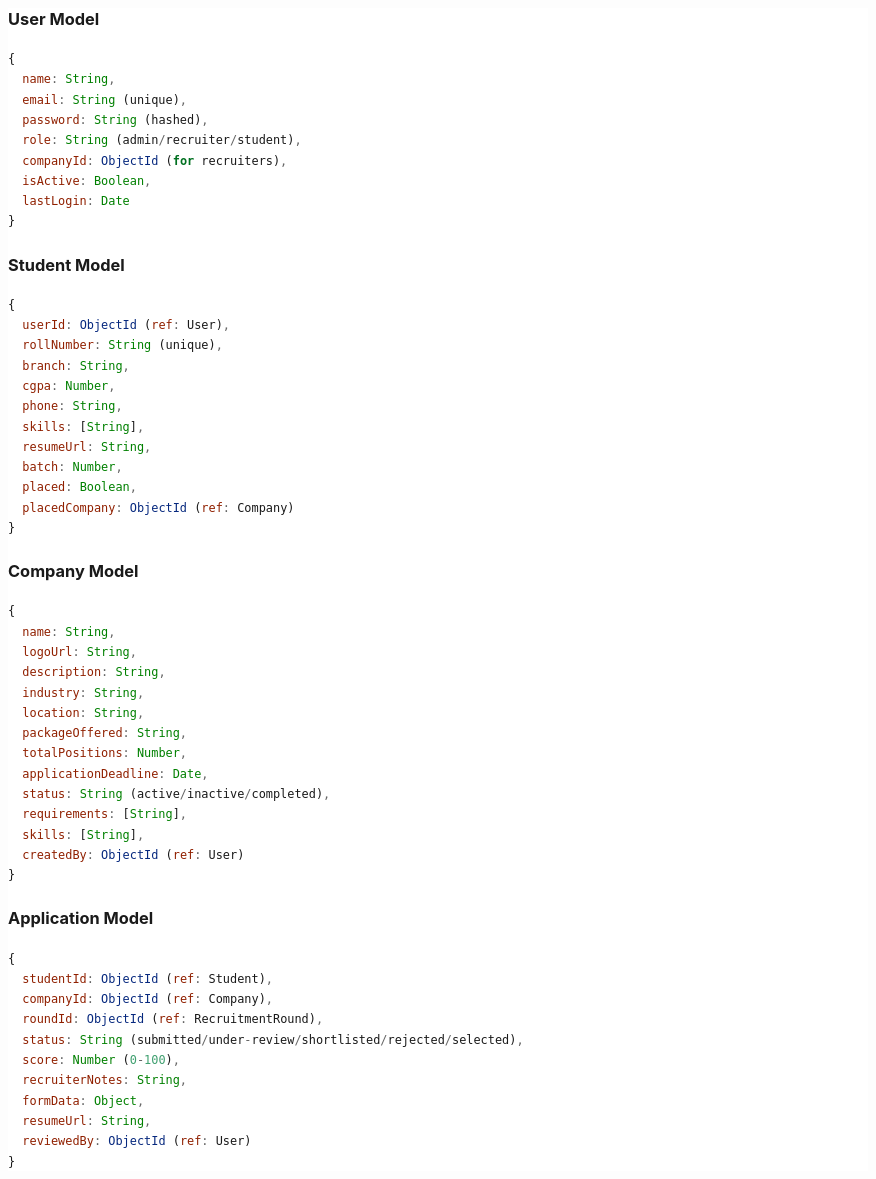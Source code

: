 ### User Model
```javascript
{
  name: String,
  email: String (unique),
  password: String (hashed),
  role: String (admin/recruiter/student),
  companyId: ObjectId (for recruiters),
  isActive: Boolean,
  lastLogin: Date
}
```

### Student Model
```javascript
{
  userId: ObjectId (ref: User),
  rollNumber: String (unique),
  branch: String,
  cgpa: Number,
  phone: String,
  skills: [String],
  resumeUrl: String,
  batch: Number,
  placed: Boolean,
  placedCompany: ObjectId (ref: Company)
}
```

### Company Model
```javascript
{
  name: String,
  logoUrl: String,
  description: String,
  industry: String,
  location: String,
  packageOffered: String,
  totalPositions: Number,
  applicationDeadline: Date,
  status: String (active/inactive/completed),
  requirements: [String],
  skills: [String],
  createdBy: ObjectId (ref: User)
}
```

### Application Model
```javascript
{
  studentId: ObjectId (ref: Student),
  companyId: ObjectId (ref: Company),
  roundId: ObjectId (ref: RecruitmentRound),
  status: String (submitted/under-review/shortlisted/rejected/selected),
  score: Number (0-100),
  recruiterNotes: String,
  formData: Object,
  resumeUrl: String,
  reviewedBy: ObjectId (ref: User)
}
```
